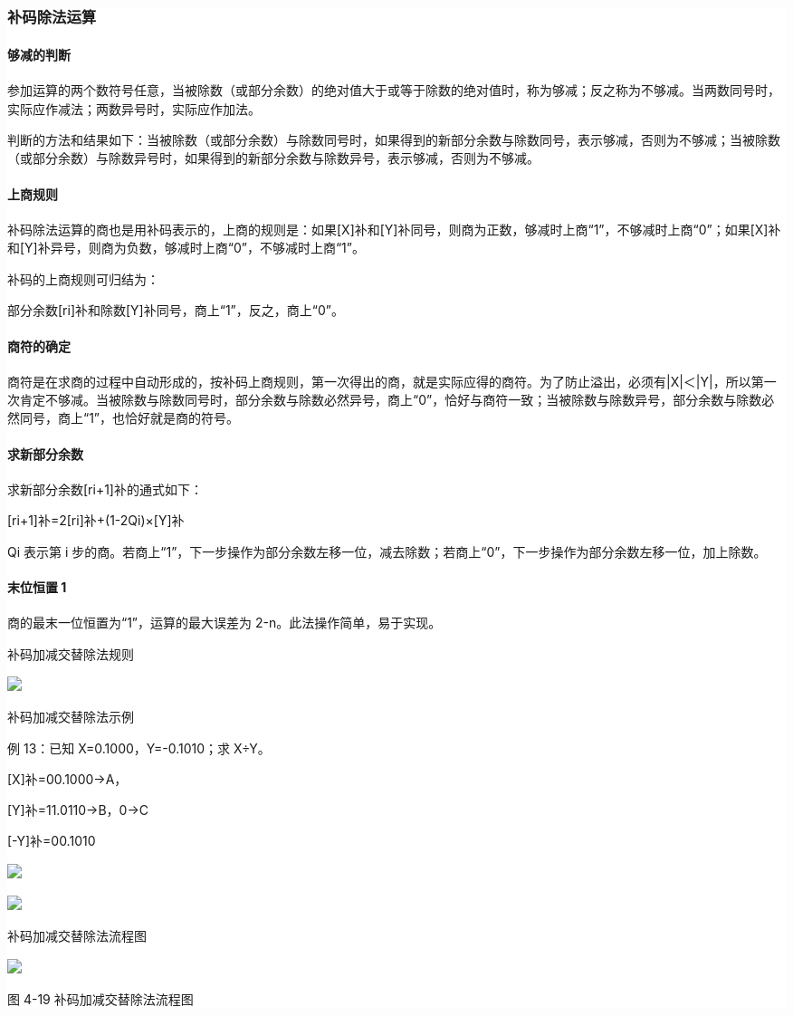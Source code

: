 ### 补码除法运算

#### 够减的判断

参加运算的两个数符号任意，当被除数（或部分余数）的绝对值大于或等于除数的绝对值时，称为够减；反之称为不够减。当两数同号时，实际应作减法；两数异号时，实际应作加法。

判断的方法和结果如下：当被除数（或部分余数）与除数同号时，如果得到的新部分余数与除数同号，表示够减，否则为不够减；当被除数（或部分余数）与除数异号时，如果得到的新部分余数与除数异号，表示够减，否则为不够减。

#### 上商规则

补码除法运算的商也是用补码表示的，上商的规则是：如果\[X]补和\[Y]补同号，则商为正数，够减时上商“1”，不够减时上商“0”；如果\[X]补和\[Y]补异号，则商为负数，够减时上商“0”，不够减时上商“1”。

补码的上商规则可归结为：

部分余数\[ri]补和除数\[Y]补同号，商上“1”，反之，商上“0”。

#### 商符的确定

商符是在求商的过程中自动形成的，按补码上商规则，第一次得出的商，就是实际应得的商符。为了防止溢出，必须有|X|＜|Y|，所以第一次肯定不够减。当被除数与除数同号时，部分余数与除数必然异号，商上“0”，恰好与商符一致；当被除数与除数异号，部分余数与除数必然同号，商上“1”，也恰好就是商的符号。

#### 求新部分余数

求新部分余数\[ri+1]补的通式如下：

\[ri+1]补=2\[ri]补+(1-2Qi)×\[Y]补

Qi 表示第 i 步的商。若商上“1”，下一步操作为部分余数左移一位，减去除数；若商上“0”，下一步操作为部分余数左移一位，加上除数。

#### 末位恒置 1

商的最末一位恒置为“1”，运算的最大误差为 2-n。此法操作简单，易于实现。

补码加减交替除法规则

![](https://p.ananas.chaoxing.com/star3/origin/e2dca813cfa4e7884280b338c20c0766.png)

补码加减交替除法示例

例 13：已知 X=0.1000，Y=-0.1010；求 X÷Y。

\[X]补=00.1000→A，

\[Y]补=11.0110→B，0→C

\[-Y]补=00.1010

![](https://p.ananas.chaoxing.com/star3/origin/7cde9de997b928b0da3d1e8c291fa553.png)

![](https://p.ananas.chaoxing.com/star3/origin/f1c777aec720056776a697d003b57e1b.png)

补码加减交替除法流程图

![](https://p.ananas.chaoxing.com/star3/origin/f5fbae011e56296d1ecccc7fdb5018f6.png)

图 4-19 补码加减交替除法流程图
